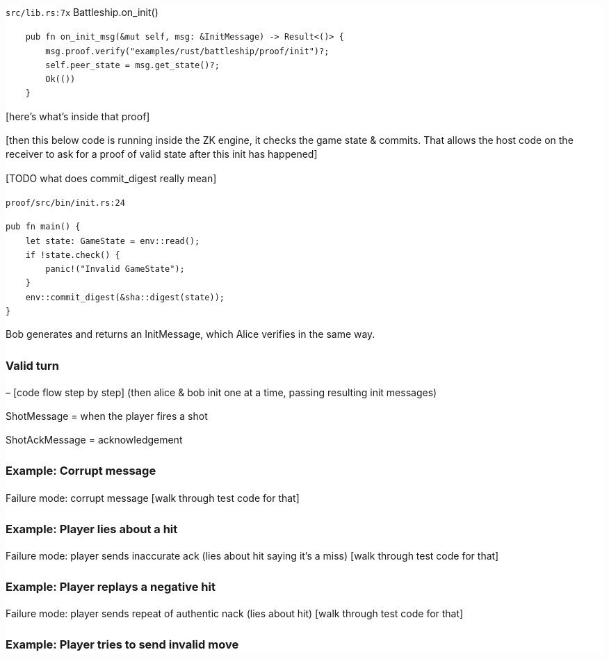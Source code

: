 `src/lib.rs:7x` Battleship.on_init()

```
    pub fn on_init_msg(&mut self, msg: &InitMessage) -> Result<()> {
        msg.proof.verify("examples/rust/battleship/proof/init")?;
        self.peer_state = msg.get_state()?;
        Ok(())
    }

```

[here’s what’s inside that proof]

[then this below code is running inside the ZK engine, it checks the game state & commits. That allows the host code on the receiver to ask for a proof of valid state after this init has happened]

[TODO what does commit_digest really mean]

`proof/src/bin/init.rs:24`

```
pub fn main() {
    let state: GameState = env::read();
    if !state.check() {
        panic!("Invalid GameState");
    }
    env::commit_digest(&sha::digest(state));
}
```

Bob generates and returns an InitMessage, which Alice verifies in the same way.



### Valid turn

 – [code flow step by step] (then alice & bob init one at a time, passing resulting init messages)

ShotMessage = when the player fires a shot

ShotAckMessage = acknowledgement

### Example: Corrupt message

Failure mode: corrupt message [walk through test code for that]

### Example: Player lies about a hit

Failure mode: player sends inaccurate ack (lies about hit saying it’s a miss) [walk through test code for that]

### Example: Player replays a negative hit

Failure mode: player sends repeat of authentic nack (lies about hit) [walk through test code for that]

### Example: Player tries to send invalid move

